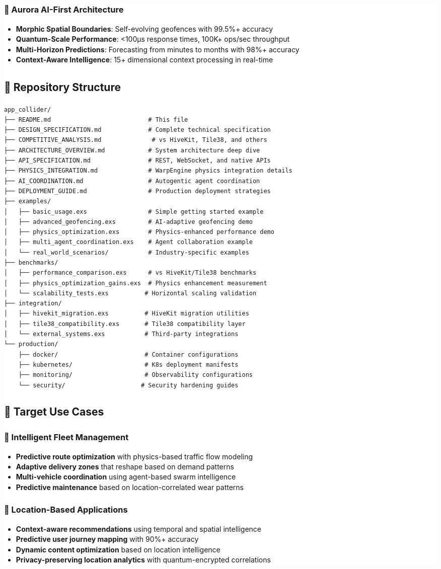 ### 🌊 Aurora AI-First Architecture  
- **Morphic Spatial Boundaries**: Self-evolving geofences with 99.5%+ accuracy
- **Quantum-Scale Performance**: <100μs response times, 100K+ ops/sec throughput
- **Multi-Horizon Predictions**: Forecasting from minutes to months with 98%+ accuracy
- **Context-Aware Intelligence**: 15+ dimensional context processing in real-time

## 📁 Repository Structure

```
app_collider/
├── README.md                           # This file
├── DESIGN_SPECIFICATION.md             # Complete technical specification
├── COMPETITIVE_ANALYSIS.md              # vs HiveKit, Tile38, and others
├── ARCHITECTURE_OVERVIEW.md            # System architecture deep dive
├── API_SPECIFICATION.md                # REST, WebSocket, and native APIs
├── PHYSICS_INTEGRATION.md              # WarpEngine physics integration details
├── AI_COORDINATION.md                  # Autogentic agent coordination
├── DEPLOYMENT_GUIDE.md                 # Production deployment strategies
├── examples/
│   ├── basic_usage.exs                 # Simple getting started example
│   ├── advanced_geofencing.exs         # AI-adaptive geofencing demo
│   ├── physics_optimization.exs        # Physics-enhanced performance demo
│   ├── multi_agent_coordination.exs    # Agent collaboration example
│   └── real_world_scenarios/           # Industry-specific examples
├── benchmarks/
│   ├── performance_comparison.exs      # vs HiveKit/Tile38 benchmarks
│   ├── physics_optimization_gains.exs  # Physics enhancement measurement
│   └── scalability_tests.exs          # Horizontal scaling validation
├── integration/
│   ├── hivekit_migration.exs          # HiveKit migration utilities
│   ├── tile38_compatibility.exs       # Tile38 compatibility layer
│   └── external_systems.exs           # Third-party integrations
└── production/
    ├── docker/                        # Container configurations
    ├── kubernetes/                    # K8s deployment manifests
    ├── monitoring/                    # Observability configurations
    └── security/                     # Security hardening guides
```

## 🎯 Target Use Cases

### 🚛 Intelligent Fleet Management
- **Predictive route optimization** with physics-based traffic flow modeling
- **Adaptive delivery zones** that reshape based on demand patterns
- **Multi-vehicle coordination** using agent-based swarm intelligence
- **Predictive maintenance** based on location-correlated wear patterns

### 📱 Location-Based Applications  
- **Context-aware recommendations** using temporal and spatial intelligence
- **Predictive user journey mapping** with 90%+ accuracy
- **Dynamic content optimization** based on location intelligence
- **Privacy-preserving location analytics** with quantum-encrypted correlations
